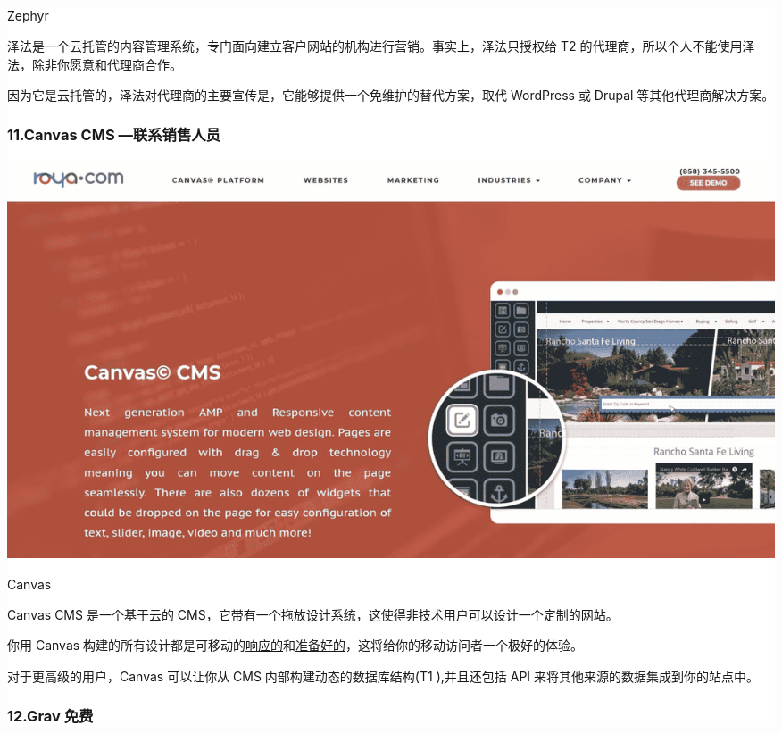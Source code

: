 Zephyr



泽法是一个云托管的内容管理系统，专门面向建立客户网站的机构进行营销。事实上，泽法只授权给 T2 的代理商，所以个人不能使用泽法，除非你愿意和代理商合作。

因为它是云托管的，泽法对代理商的主要宣传是，它能够提供一个免维护的替代方案，取代 WordPress 或 Drupal 等其他代理商解决方案。


### 11.Canvas CMS —联系销售人员

![Canvas](img/102f1c9107ea017f2494214399d90692.png)

Canvas



[Canvas CMS](https://www.roya.com/canvas-cms.html) 是一个基于云的 CMS，它带有一个[拖放设计系统](https://kinsta.com/blog/wordpress-page-builders/)，这使得非技术用户可以设计一个定制的网站。

你用 Canvas 构建的所有设计都是可移动的[响应的](https://kinsta.com/blog/responsive-web-design/)和[准备好的](https://kinsta.com/blog/google-amp/)，这将给你的移动访问者一个极好的体验。

对于更高级的用户，Canvas 可以让你从 CMS 内部构建动态的数据库结构(T1 ),并且还包括 API 来将其他来源的数据集成到你的站点中。

### 12.Grav 免费
